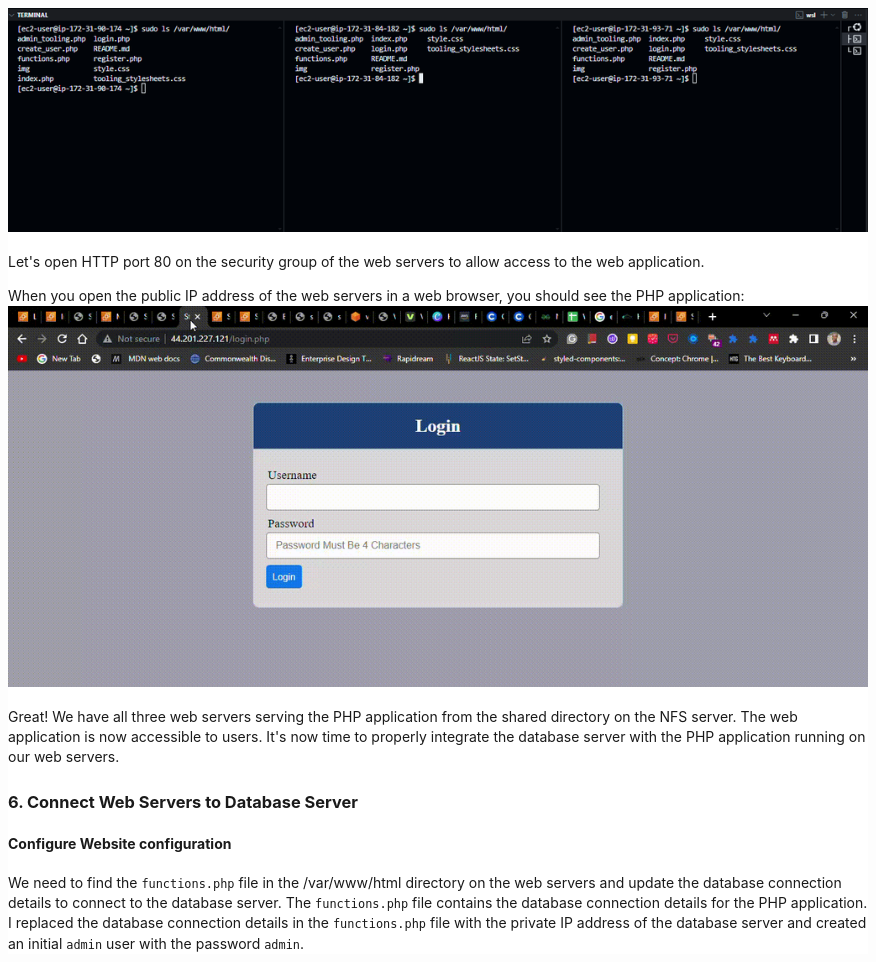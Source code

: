 <img src="./images/html-dir.png" alt="tooling-app" style="width: 100%; height: auto;">

Let's open HTTP port 80 on the security group of the web servers to allow access to the web application.

When you open the public IP address of the web servers in a web browser, you should see the PHP application:
<img src="./images/login-page.gif" alt="tooling-app" style="width: 100%; height: auto;">

Great! We have all three web servers serving the PHP application from the shared directory on the NFS server. The web application is now accessible to users. It's now time to properly integrate the database server with the PHP application running on our web servers.

### 6. Connect Web Servers to Database Server

#### Configure Website configuration 

We need to find the `functions.php` file in the /var/www/html directory on the web servers and update the database connection details to connect to the database server. The `functions.php` file contains the database connection details for the PHP application. I replaced the database connection details in the `functions.php` file with the private IP address of the database server and created an initial `admin` user with the password `admin`.
